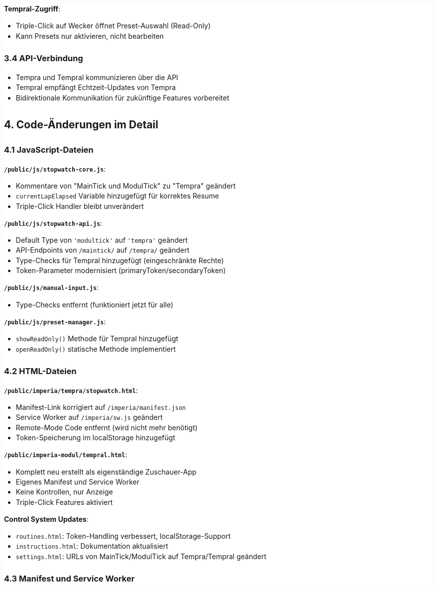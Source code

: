 **Tempral-Zugriff**:
- Triple-Click auf Wecker öffnet Preset-Auswahl (Read-Only)
- Kann Presets nur aktivieren, nicht bearbeiten

### 3.4 API-Verbindung

- Tempra und Tempral kommunizieren über die API
- Tempral empfängt Echtzeit-Updates von Tempra
- Bidirektionale Kommunikation für zukünftige Features vorbereitet

## 4. Code-Änderungen im Detail

### 4.1 JavaScript-Dateien

**`/public/js/stopwatch-core.js`**:
- Kommentare von "MainTick und ModulTick" zu "Tempra" geändert
- `currentLapElapsed` Variable hinzugefügt für korrektes Resume
- Triple-Click Handler bleibt unverändert

**`/public/js/stopwatch-api.js`**:
- Default Type von `'modultick'` auf `'tempra'` geändert
- API-Endpoints von `/maintick/` auf `/tempra/` geändert
- Type-Checks für Tempral hinzugefügt (eingeschränkte Rechte)
- Token-Parameter modernisiert (primaryToken/secondaryToken)

**`/public/js/manual-input.js`**:
- Type-Checks entfernt (funktioniert jetzt für alle)

**`/public/js/preset-manager.js`**:
- `showReadOnly()` Methode für Tempral hinzugefügt
- `openReadOnly()` statische Methode implementiert

### 4.2 HTML-Dateien

**`/public/imperia/tempra/stopwatch.html`**:
- Manifest-Link korrigiert auf `/imperia/manifest.json`
- Service Worker auf `/imperia/sw.js` geändert
- Remote-Mode Code entfernt (wird nicht mehr benötigt)
- Token-Speicherung im localStorage hinzugefügt

**`/public/imperia-modul/tempral.html`**:
- Komplett neu erstellt als eigenständige Zuschauer-App
- Eigenes Manifest und Service Worker
- Keine Kontrollen, nur Anzeige
- Triple-Click Features aktiviert

**Control System Updates**:
- `routines.html`: Token-Handling verbessert, localStorage-Support
- `instructions.html`: Dokumentation aktualisiert
- `settings.html`: URLs von MainTick/ModulTick auf Tempra/Tempral geändert

### 4.3 Manifest und Service Worker
